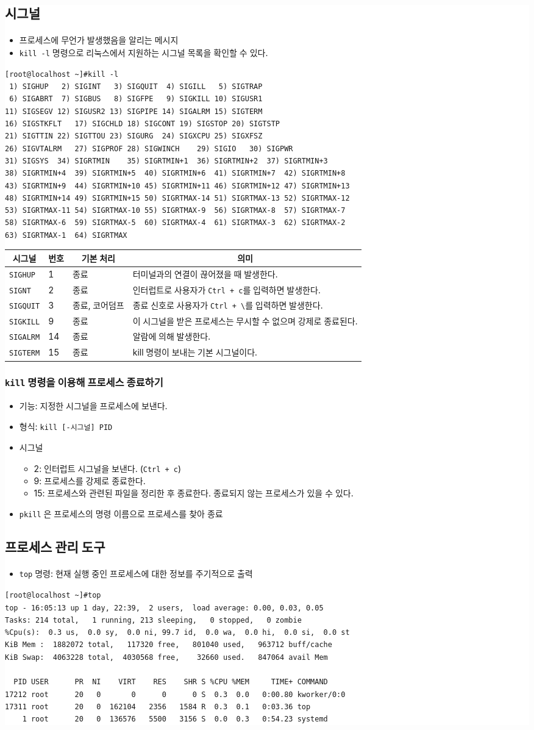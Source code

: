 ## 시그널
- 프로세스에 무언가 발생했음을 알리는 메시지
- `kill -l` 명령으로 리눅스에서 지원하는 시그널 목록을 확인할 수 있다.
```
[root@localhost ~]#kill -l
 1) SIGHUP	 2) SIGINT	 3) SIGQUIT	 4) SIGILL	 5) SIGTRAP
 6) SIGABRT	 7) SIGBUS	 8) SIGFPE	 9) SIGKILL	10) SIGUSR1
11) SIGSEGV	12) SIGUSR2	13) SIGPIPE	14) SIGALRM	15) SIGTERM
16) SIGSTKFLT	17) SIGCHLD	18) SIGCONT	19) SIGSTOP	20) SIGTSTP
21) SIGTTIN	22) SIGTTOU	23) SIGURG	24) SIGXCPU	25) SIGXFSZ
26) SIGVTALRM	27) SIGPROF	28) SIGWINCH	29) SIGIO	30) SIGPWR
31) SIGSYS	34) SIGRTMIN	35) SIGRTMIN+1	36) SIGRTMIN+2	37) SIGRTMIN+3
38) SIGRTMIN+4	39) SIGRTMIN+5	40) SIGRTMIN+6	41) SIGRTMIN+7	42) SIGRTMIN+8
43) SIGRTMIN+9	44) SIGRTMIN+10	45) SIGRTMIN+11	46) SIGRTMIN+12	47) SIGRTMIN+13
48) SIGRTMIN+14	49) SIGRTMIN+15	50) SIGRTMAX-14	51) SIGRTMAX-13	52) SIGRTMAX-12
53) SIGRTMAX-11	54) SIGRTMAX-10	55) SIGRTMAX-9	56) SIGRTMAX-8	57) SIGRTMAX-7
58) SIGRTMAX-6	59) SIGRTMAX-5	60) SIGRTMAX-4	61) SIGRTMAX-3	62) SIGRTMAX-2
63) SIGRTMAX-1	64) SIGRTMAX
```

| 시그널    | 번호 | 기본 처리      | 의미                                                          |
| --------- | ---- | -------------- | ------------------------------------------------------------- |
| `SIGHUP`  | 1    | 종료           | 터미널과의 연결이 끊어졌을 때 발생한다.                       |
| `SIGNT`   | 2    | 종료           | 인터럽트로 사용자가 `Ctrl + c`를 입력하면 발생한다.           |
| `SIGQUIT` | 3    | 종료, 코어덤프 | 종료 신호로 사용자가 `Ctrl + \`를 입력하면 발생한다.          |
| `SIGKILL` | 9    | 종료           | 이 시그널을 받은 프로세스는 무시할 수 없으며 강제로 종료된다. |
| `SIGALRM` | 14   | 종료           | 알람에 의해 발생한다.                                         |
| `SIGTERM` | 15   | 종료           | kill 명령이 보내는 기본 시그널이다.                                                              |

### `kill` 명령을 이용해 프로세스 종료하기
- 기능: 지정한 시그널을 프로세스에 보낸다.
- 형식: `kill [-시그널] PID`
- 시그널
	- 2: 인터럽트 시그널을 보낸다. (`Ctrl + c`)
	- 9: 프로세스를 강제로 종료한다.
	- 15: 프로세스와 관련된 파일을 정리한 후 종료한다. 종료되지 않는 프로세스가 있을 수 있다.

- `pkill` 은 프로세스의 명령 이름으로 프로세스를 찾아 종료

## 프로세스 관리 도구
- `top` 명령: 현재 실행 중인 프로세스에 대한 정보를 주기적으로 출력

```
[root@localhost ~]#top
top - 16:05:13 up 1 day, 22:39,  2 users,  load average: 0.00, 0.03, 0.05
Tasks: 214 total,   1 running, 213 sleeping,   0 stopped,   0 zombie
%Cpu(s):  0.3 us,  0.0 sy,  0.0 ni, 99.7 id,  0.0 wa,  0.0 hi,  0.0 si,  0.0 st
KiB Mem :  1882072 total,   117320 free,   801040 used,   963712 buff/cache
KiB Swap:  4063228 total,  4030568 free,    32660 used.   847064 avail Mem 

  PID USER      PR  NI    VIRT    RES    SHR S %CPU %MEM     TIME+ COMMAND                                       
17212 root      20   0       0      0      0 S  0.3  0.0   0:00.80 kworker/0:0                                   
17311 root      20   0  162104   2356   1584 R  0.3  0.1   0:03.36 top                                           
    1 root      20   0  136576   5500   3156 S  0.0  0.3   0:54.23 systemd                                       
```